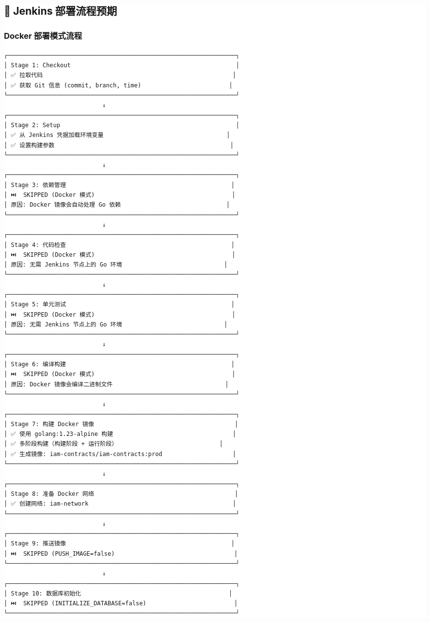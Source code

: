 
## 🚀 Jenkins 部署流程预期

### Docker 部署模式流程

```
┌─────────────────────────────────────────────────────────────────┐
│ Stage 1: Checkout                                               │
│ ✅ 拉取代码                                                      │
│ ✅ 获取 Git 信息 (commit, branch, time)                         │
└─────────────────────────────────────────────────────────────────┘
                            ↓
┌─────────────────────────────────────────────────────────────────┐
│ Stage 2: Setup                                                  │
│ ✅ 从 Jenkins 凭据加载环境变量                                   │
│ ✅ 设置构建参数                                                  │
└─────────────────────────────────────────────────────────────────┘
                            ↓
┌─────────────────────────────────────────────────────────────────┐
│ Stage 3: 依赖管理                                               │
│ ⏭️  SKIPPED (Docker 模式)                                       │
│ 原因: Docker 镜像会自动处理 Go 依赖                              │
└─────────────────────────────────────────────────────────────────┘
                            ↓
┌─────────────────────────────────────────────────────────────────┐
│ Stage 4: 代码检查                                               │
│ ⏭️  SKIPPED (Docker 模式)                                       │
│ 原因: 无需 Jenkins 节点上的 Go 环境                             │
└─────────────────────────────────────────────────────────────────┘
                            ↓
┌─────────────────────────────────────────────────────────────────┐
│ Stage 5: 单元测试                                               │
│ ⏭️  SKIPPED (Docker 模式)                                       │
│ 原因: 无需 Jenkins 节点上的 Go 环境                             │
└─────────────────────────────────────────────────────────────────┘
                            ↓
┌─────────────────────────────────────────────────────────────────┐
│ Stage 6: 编译构建                                               │
│ ⏭️  SKIPPED (Docker 模式)                                       │
│ 原因: Docker 镜像会编译二进制文件                                │
└─────────────────────────────────────────────────────────────────┘
                            ↓
┌─────────────────────────────────────────────────────────────────┐
│ Stage 7: 构建 Docker 镜像                                        │
│ ✅ 使用 golang:1.23-alpine 构建                                  │
│ ✅ 多阶段构建（构建阶段 + 运行阶段）                             │
│ ✅ 生成镜像: iam-contracts/iam-contracts:prod                    │
└─────────────────────────────────────────────────────────────────┘
                            ↓
┌─────────────────────────────────────────────────────────────────┐
│ Stage 8: 准备 Docker 网络                                        │
│ ✅ 创建网络: iam-network                                         │
└─────────────────────────────────────────────────────────────────┘
                            ↓
┌─────────────────────────────────────────────────────────────────┐
│ Stage 9: 推送镜像                                               │
│ ⏭️  SKIPPED (PUSH_IMAGE=false)                                  │
└─────────────────────────────────────────────────────────────────┘
                            ↓
┌─────────────────────────────────────────────────────────────────┐
│ Stage 10: 数据库初始化                                          │
│ ⏭️  SKIPPED (INITIALIZE_DATABASE=false)                         │
└─────────────────────────────────────────────────────────────────┘
```